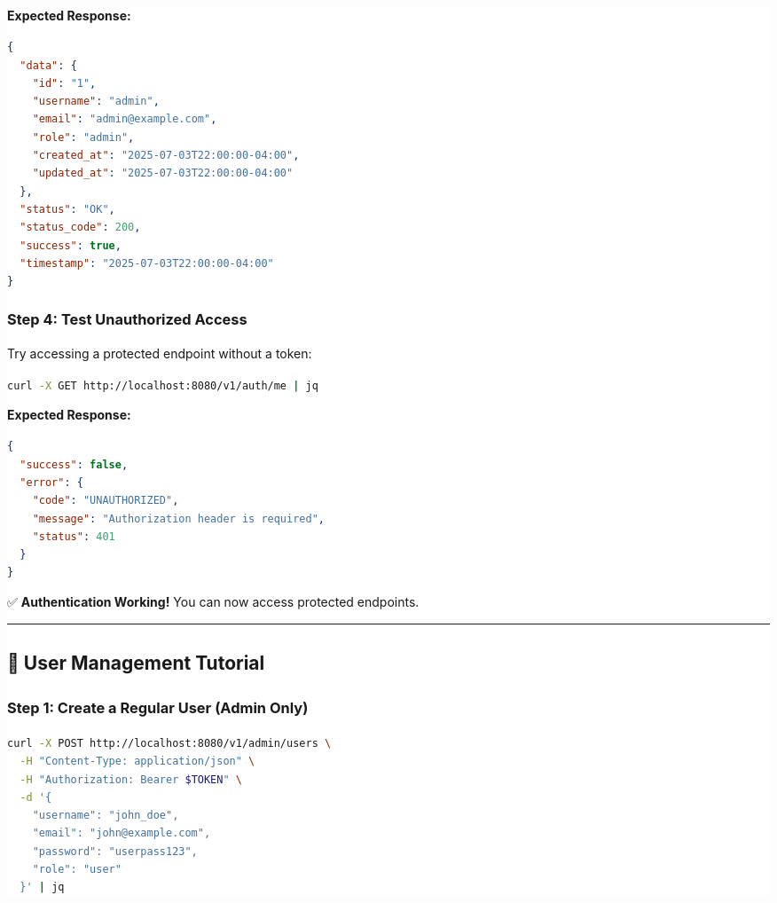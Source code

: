 **Expected Response:**
```json
{
  "data": {
    "id": "1",
    "username": "admin",
    "email": "admin@example.com",
    "role": "admin",
    "created_at": "2025-07-03T22:00:00-04:00",
    "updated_at": "2025-07-03T22:00:00-04:00"
  },
  "status": "OK",
  "status_code": 200,
  "success": true,
  "timestamp": "2025-07-03T22:00:00-04:00"
}
```

### Step 4: Test Unauthorized Access

Try accessing a protected endpoint without a token:

```bash
curl -X GET http://localhost:8080/v1/auth/me | jq
```

**Expected Response:**
```json
{
  "success": false,
  "error": {
    "code": "UNAUTHORIZED",
    "message": "Authorization header is required",
    "status": 401
  }
}
```

✅ **Authentication Working!** You can now access protected endpoints.

---

## 👥 User Management Tutorial

### Step 1: Create a Regular User (Admin Only)

```bash
curl -X POST http://localhost:8080/v1/admin/users \
  -H "Content-Type: application/json" \
  -H "Authorization: Bearer $TOKEN" \
  -d '{
    "username": "john_doe",
    "email": "john@example.com",
    "password": "userpass123",
    "role": "user"
  }' | jq
```
